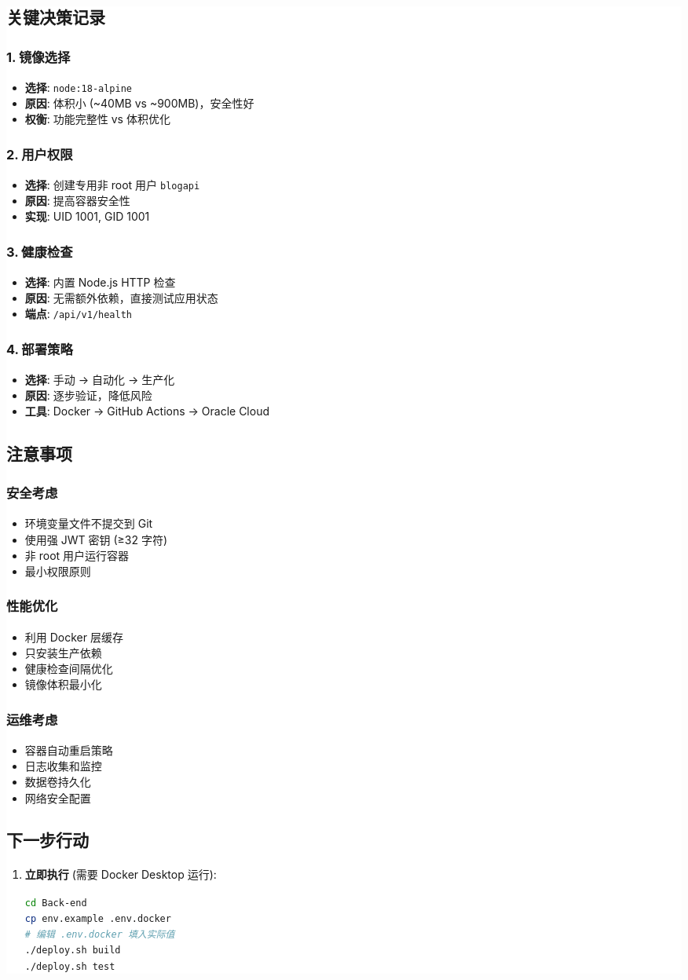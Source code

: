 ## 关键决策记录

### 1. 镜像选择
- **选择**: `node:18-alpine`
- **原因**: 体积小 (~40MB vs ~900MB)，安全性好
- **权衡**: 功能完整性 vs 体积优化

### 2. 用户权限
- **选择**: 创建专用非 root 用户 `blogapi`
- **原因**: 提高容器安全性
- **实现**: UID 1001, GID 1001

### 3. 健康检查
- **选择**: 内置 Node.js HTTP 检查
- **原因**: 无需额外依赖，直接测试应用状态
- **端点**: `/api/v1/health`

### 4. 部署策略
- **选择**: 手动 → 自动化 → 生产化
- **原因**: 逐步验证，降低风险
- **工具**: Docker → GitHub Actions → Oracle Cloud

## 注意事项

### 安全考虑
- 环境变量文件不提交到 Git
- 使用强 JWT 密钥 (≥32 字符)
- 非 root 用户运行容器
- 最小权限原则

### 性能优化
- 利用 Docker 层缓存
- 只安装生产依赖
- 健康检查间隔优化
- 镜像体积最小化

### 运维考虑
- 容器自动重启策略
- 日志收集和监控
- 数据卷持久化
- 网络安全配置

## 下一步行动

1. **立即执行** (需要 Docker Desktop 运行):
   ```bash
   cd Back-end
   cp env.example .env.docker
   # 编辑 .env.docker 填入实际值
   ./deploy.sh build
   ./deploy.sh test
   ```
